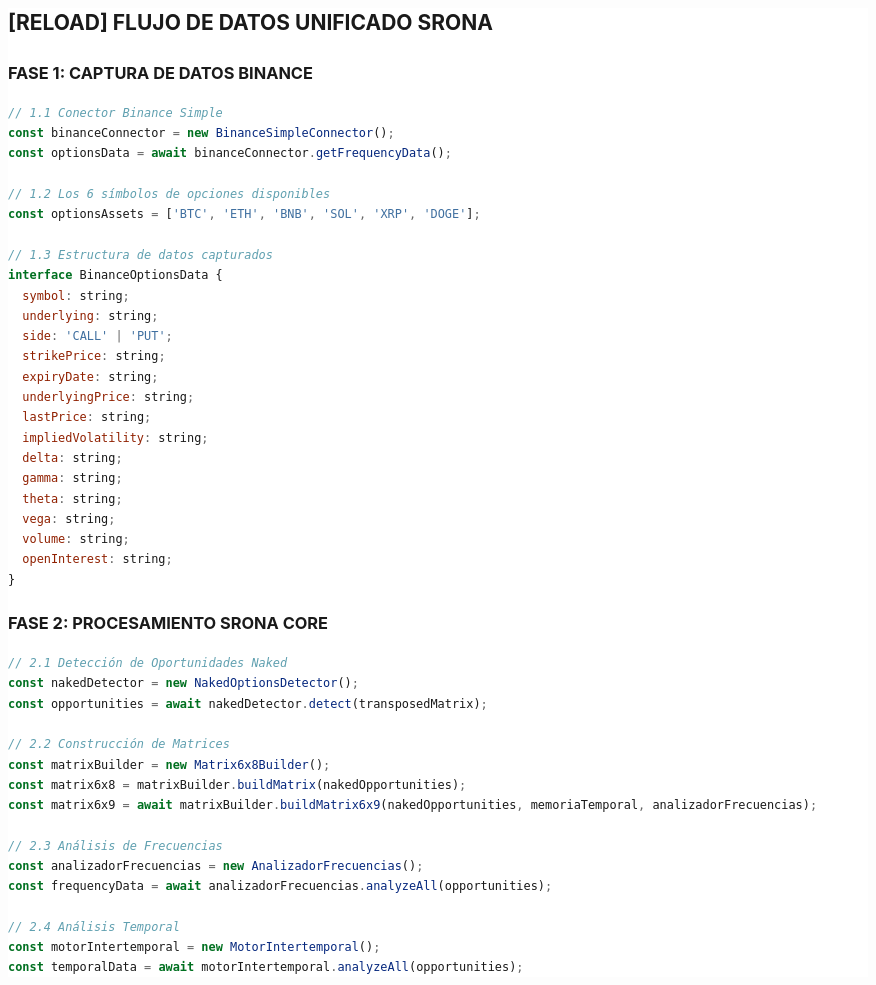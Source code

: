 
## [RELOAD] **FLUJO DE DATOS UNIFICADO SRONA**

### **FASE 1: CAPTURA DE DATOS BINANCE**
```javascript
// 1.1 Conector Binance Simple
const binanceConnector = new BinanceSimpleConnector();
const optionsData = await binanceConnector.getFrequencyData();

// 1.2 Los 6 símbolos de opciones disponibles
const optionsAssets = ['BTC', 'ETH', 'BNB', 'SOL', 'XRP', 'DOGE'];

// 1.3 Estructura de datos capturados
interface BinanceOptionsData {
  symbol: string;
  underlying: string;
  side: 'CALL' | 'PUT';
  strikePrice: string;
  expiryDate: string;
  underlyingPrice: string;
  lastPrice: string;
  impliedVolatility: string;
  delta: string;
  gamma: string;
  theta: string;
  vega: string;
  volume: string;
  openInterest: string;
}
```

### **FASE 2: PROCESAMIENTO SRONA CORE**
```javascript
// 2.1 Detección de Oportunidades Naked
const nakedDetector = new NakedOptionsDetector();
const opportunities = await nakedDetector.detect(transposedMatrix);

// 2.2 Construcción de Matrices
const matrixBuilder = new Matrix6x8Builder();
const matrix6x8 = matrixBuilder.buildMatrix(nakedOpportunities);
const matrix6x9 = await matrixBuilder.buildMatrix6x9(nakedOpportunities, memoriaTemporal, analizadorFrecuencias);

// 2.3 Análisis de Frecuencias
const analizadorFrecuencias = new AnalizadorFrecuencias();
const frequencyData = await analizadorFrecuencias.analyzeAll(opportunities);

// 2.4 Análisis Temporal
const motorIntertemporal = new MotorIntertemporal();
const temporalData = await motorIntertemporal.analyzeAll(opportunities);
```
